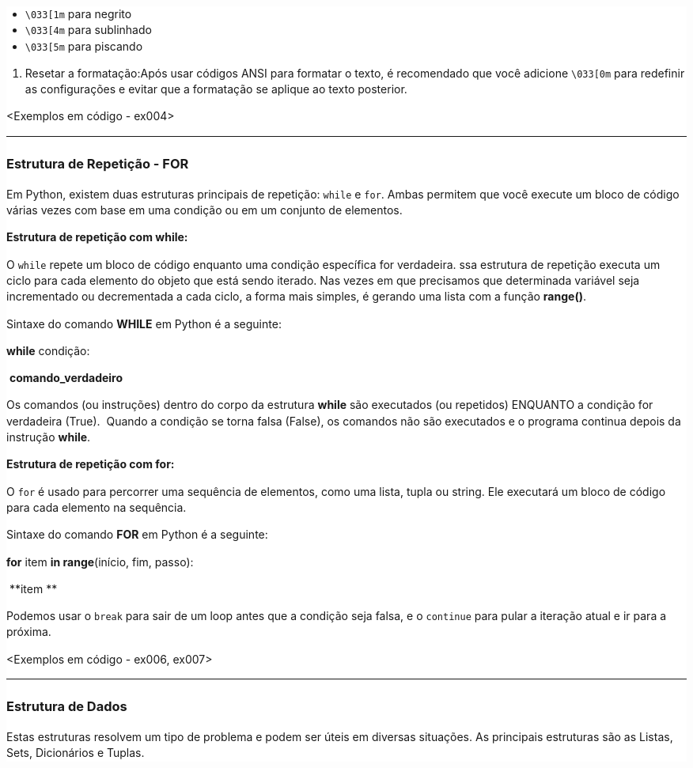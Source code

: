 - `\033[1m` para negrito
- `\033[4m` para sublinhado
- `\033[5m` para piscando

1. Resetar a formatação:Após usar códigos ANSI para formatar o texto, é recomendado que você adicione `\033[0m` para redefinir as configurações e evitar que a formatação se aplique ao texto posterior.

<Exemplos em código - ex004>

------

### Estrutura de Repetição - FOR

Em Python, existem duas estruturas principais de repetição: `while` e `for`. Ambas permitem que você execute um bloco de código várias vezes com base em uma condição ou em um conjunto de elementos.

**Estrutura de repetição com while:**

O `while` repete um bloco de código enquanto uma condição específica for verdadeira. ssa estrutura de repetição executa um ciclo para cada elemento do objeto que está sendo iterado. Nas vezes em que precisamos que determinada variável seja incrementado ou decrementada a cada ciclo, a forma mais simples, é gerando uma lista com a função **range()**.

Sintaxe do comando **WHILE** em Python é a seguinte:

**while** condição:

​           **comando_verdadeiro**

Os comandos (ou instruções) dentro do corpo da estrutura **while** são executados (ou repetidos) ENQUANTO a condição for verdadeira 
(True).
​                    Quando a condição se torna falsa (False), os 
comandos não são executados e o programa continua depois da instrução **while**.

**Estrutura de repetição com for:**

O `for` é usado para percorrer uma sequência de elementos, como uma lista, tupla ou string. Ele executará um bloco de código para cada elemento na sequência.

Sintaxe do comando **FOR** em Python é a seguinte:

**for** item **in range**(início, fim, passo):

​           **item **    

Podemos usar o `break` para sair de um loop antes que a condição seja falsa, e o `continue` para pular a iteração atual e ir para a próxima.

<Exemplos em código - ex006, ex007>

------

### Estrutura de Dados

Estas estruturas resolvem um tipo de problema e podem ser úteis em diversas situações.  As principais estruturas são as Listas, Sets, Dicionários e Tuplas.
